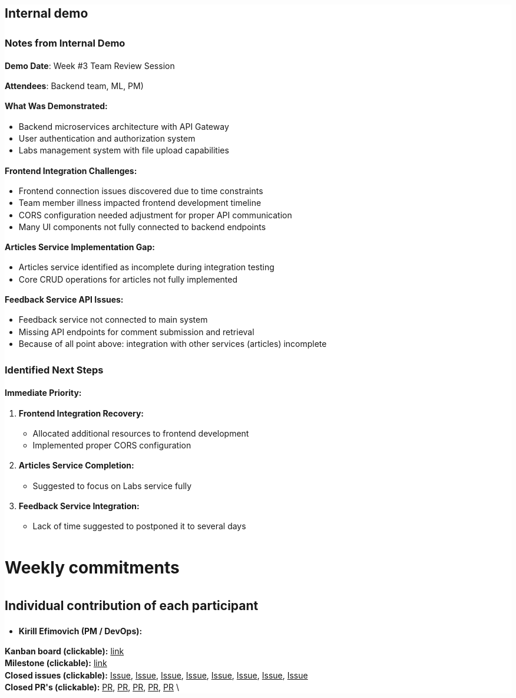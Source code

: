 
## Internal demo

### Notes from Internal Demo

**Demo Date**: Week #3 Team Review Session

**Attendees**: Backend team, ML, PM)

**What Was Demonstrated:**
- Backend microservices architecture with API Gateway
- User authentication and authorization system
- Labs management system with file upload capabilities

**Frontend Integration Challenges:**
- Frontend connection issues discovered due to time constraints
- Team member illness impacted frontend development timeline
- CORS configuration needed adjustment for proper API communication
- Many UI components not fully connected to backend endpoints

**Articles Service Implementation Gap:**
- Articles service identified as incomplete during integration testing
- Core CRUD operations for articles not fully implemented

**Feedback Service API Issues:**
- Feedback service not connected to main system
- Missing API endpoints for comment submission and retrieval
- Because of all point above: integration with other services (articles) incomplete


### Identified Next Steps

**Immediate Priority:**

1. **Frontend Integration Recovery:**
   - Allocated additional resources to frontend development
   - Implemented proper CORS configuration

2. **Articles Service Completion:**
   - Suggested to focus on Labs service fully

3. **Feedback Service Integration:**
   - Lack of time suggested to postponed it to several days

# Weekly commitments

## Individual contribution of each participant

- **Kirill Efimovich (PM / DevOps):**

**Kanban board (clickable):** [link](https://github.com/orgs/IU-Capstone-Project-2025/projects/6/views/1) \
**Milestone (clickable):** [link](https://github.com/IU-Capstone-Project-2025/open-labs-share/milestone/2) \
**Closed issues (clickable):** [Issue](https://github.com/IU-Capstone-Project-2025/open-labs-share/issues/69), [Issue](https://github.com/IU-Capstone-Project-2025/open-labs-share/issues/68), [Issue](https://github.com/IU-Capstone-Project-2025/open-labs-share/issues/103), [Issue](https://github.com/IU-Capstone-Project-2025/open-labs-share/issues/109), [Issue](https://github.com/IU-Capstone-Project-2025/open-labs-share/issues/107), [Issue](https://github.com/IU-Capstone-Project-2025/open-labs-share/issues/90), [Issue](https://github.com/IU-Capstone-Project-2025/open-labs-share/issues/115), [Issue](https://github.com/IU-Capstone-Project-2025/open-labs-share/issues/119) \
**Closed PR's (clickable):** [PR](https://github.com/IU-Capstone-Project-2025/open-labs-share/pull/118), [PR](https://github.com/IU-Capstone-Project-2025/open-labs-share/pull/113), [PR](https://github.com/IU-Capstone-Project-2025/open-labs-share/pull/111), [PR](https://github.com/IU-Capstone-Project-2025/open-labs-share/pull/106), [PR](https://github.com/IU-Capstone-Project-2025/open-labs-share/pull/97) \